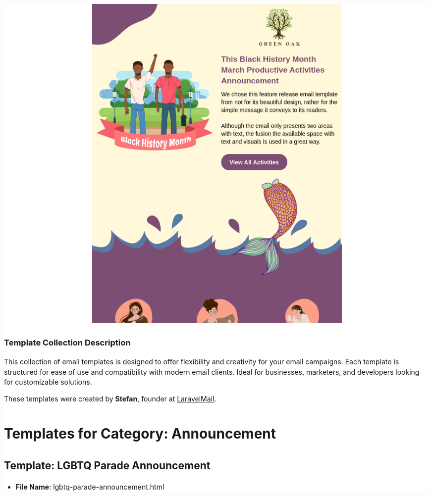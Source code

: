 ![Thumbnail for Black History Month March Announcement](./black-history-month-march-announcement.png)

### Template Collection Description
This collection of email templates is designed to offer flexibility and creativity for your email campaigns. Each template is structured for ease of use and compatibility with modern email clients. Ideal for businesses, marketers, and developers looking for customizable solutions.

These templates were created by **Stefan**, founder at [LaravelMail](https://laravelmail.com).

# Templates for Category: Announcement

## Template: LGBTQ Parade Announcement
- **File Name**: lgbtq-parade-announcement.html